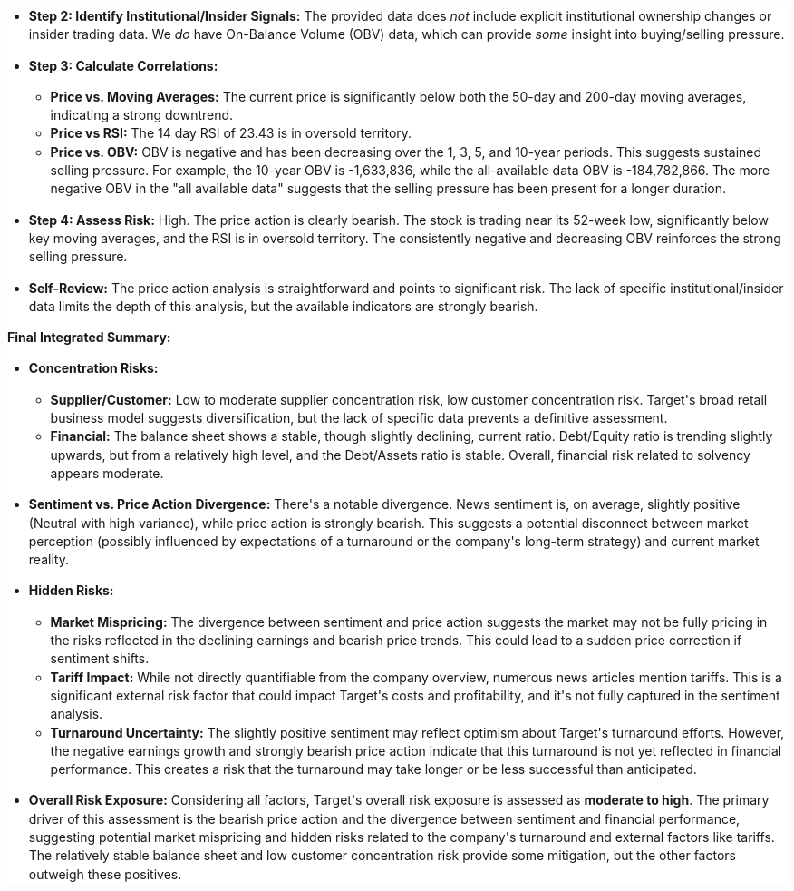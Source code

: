 *   **Step 2: Identify Institutional/Insider Signals:** The provided data does *not* include explicit institutional ownership changes or insider trading data. We *do* have On-Balance Volume (OBV) data, which can provide *some* insight into buying/selling pressure.

*   **Step 3: Calculate Correlations:**
    *   **Price vs. Moving Averages:** The current price is significantly below both the 50-day and 200-day moving averages, indicating a strong downtrend.
    * **Price vs RSI:** The 14 day RSI of 23.43 is in oversold territory.
    *   **Price vs. OBV:** OBV is negative and has been decreasing over the 1, 3, 5, and 10-year periods. This suggests sustained selling pressure. For example, the 10-year OBV is -1,633,836, while the all-available data OBV is -184,782,866. The more negative OBV in the "all available data" suggests that the selling pressure has been present for a longer duration.

*   **Step 4: Assess Risk:** High. The price action is clearly bearish. The stock is trading near its 52-week low, significantly below key moving averages, and the RSI is in oversold territory. The consistently negative and decreasing OBV reinforces the strong selling pressure.

*   **Self-Review:** The price action analysis is straightforward and points to significant risk. The lack of specific institutional/insider data limits the depth of this analysis, but the available indicators are strongly bearish.

**Final Integrated Summary:**

*   **Concentration Risks:**
    *   **Supplier/Customer:** Low to moderate supplier concentration risk, low customer concentration risk. Target's broad retail business model suggests diversification, but the lack of specific data prevents a definitive assessment.
    *   **Financial:** The balance sheet shows a stable, though slightly declining, current ratio. Debt/Equity ratio is trending slightly upwards, but from a relatively high level, and the Debt/Assets ratio is stable. Overall, financial risk related to solvency appears moderate.

*   **Sentiment vs. Price Action Divergence:** There's a notable divergence. News sentiment is, on average, slightly positive (Neutral with high variance), while price action is strongly bearish. This suggests a potential disconnect between market perception (possibly influenced by expectations of a turnaround or the company's long-term strategy) and current market reality.

*   **Hidden Risks:**
    *   **Market Mispricing:** The divergence between sentiment and price action suggests the market may not be fully pricing in the risks reflected in the declining earnings and bearish price trends. This could lead to a sudden price correction if sentiment shifts.
    *   **Tariff Impact:** While not directly quantifiable from the company overview, numerous news articles mention tariffs. This is a significant external risk factor that could impact Target's costs and profitability, and it's not fully captured in the sentiment analysis.
    * **Turnaround Uncertainty:** The slightly positive sentiment may reflect optimism about Target's turnaround efforts. However, the negative earnings growth and strongly bearish price action indicate that this turnaround is not yet reflected in financial performance. This creates a risk that the turnaround may take longer or be less successful than anticipated.

* **Overall Risk Exposure:** Considering all factors, Target's overall risk exposure is assessed as **moderate to high**. The primary driver of this assessment is the bearish price action and the divergence between sentiment and financial performance, suggesting potential market mispricing and hidden risks related to the company's turnaround and external factors like tariffs. The relatively stable balance sheet and low customer concentration risk provide some mitigation, but the other factors outweigh these positives.
